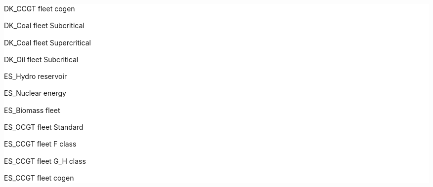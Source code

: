 <th class="gt_col_heading gt_columns_bottom_border gt_right" rowspan="1" colspan="1">

DK\_CCGT fleet cogen

</th>

<th class="gt_col_heading gt_columns_bottom_border gt_right" rowspan="1" colspan="1">

DK\_Coal fleet Subcritical

</th>

<th class="gt_col_heading gt_columns_bottom_border gt_right" rowspan="1" colspan="1">

DK\_Coal fleet Supercritical

</th>

<th class="gt_col_heading gt_columns_bottom_border gt_right" rowspan="1" colspan="1">

DK\_Oil fleet Subcritical

</th>

<th class="gt_col_heading gt_columns_bottom_border gt_right" rowspan="1" colspan="1">

ES\_Hydro reservoir

</th>

<th class="gt_col_heading gt_columns_bottom_border gt_right" rowspan="1" colspan="1">

ES\_Nuclear energy

</th>

<th class="gt_col_heading gt_columns_bottom_border gt_right" rowspan="1" colspan="1">

ES\_Biomass fleet

</th>

<th class="gt_col_heading gt_columns_bottom_border gt_right" rowspan="1" colspan="1">

ES\_OCGT fleet Standard

</th>

<th class="gt_col_heading gt_columns_bottom_border gt_right" rowspan="1" colspan="1">

ES\_CCGT fleet F class

</th>

<th class="gt_col_heading gt_columns_bottom_border gt_right" rowspan="1" colspan="1">

ES\_CCGT fleet G\_H class

</th>

<th class="gt_col_heading gt_columns_bottom_border gt_right" rowspan="1" colspan="1">

ES\_CCGT fleet cogen

</th>
